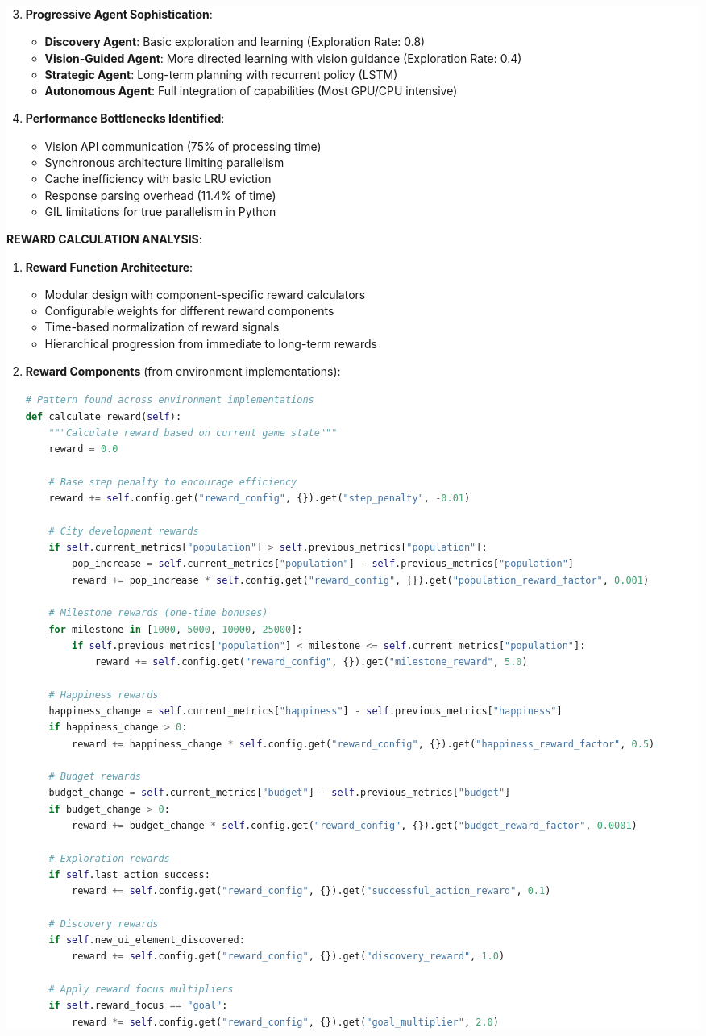 3. **Progressive Agent Sophistication**:
   - **Discovery Agent**: Basic exploration and learning (Exploration Rate: 0.8)
   - **Vision-Guided Agent**: More directed learning with vision guidance (Exploration Rate: 0.4)
   - **Strategic Agent**: Long-term planning with recurrent policy (LSTM)
   - **Autonomous Agent**: Full integration of capabilities (Most GPU/CPU intensive)

4. **Performance Bottlenecks Identified**:
   - Vision API communication (75% of processing time)
   - Synchronous architecture limiting parallelism
   - Cache inefficiency with basic LRU eviction
   - Response parsing overhead (11.4% of time)
   - GIL limitations for true parallelism in Python

**REWARD CALCULATION ANALYSIS**:

1. **Reward Function Architecture**:
   - Modular design with component-specific reward calculators
   - Configurable weights for different reward components
   - Time-based normalization of reward signals
   - Hierarchical progression from immediate to long-term rewards

2. **Reward Components** (from environment implementations):
   ```python
   # Pattern found across environment implementations
   def calculate_reward(self):
       """Calculate reward based on current game state"""
       reward = 0.0
       
       # Base step penalty to encourage efficiency
       reward += self.config.get("reward_config", {}).get("step_penalty", -0.01)
       
       # City development rewards
       if self.current_metrics["population"] > self.previous_metrics["population"]:
           pop_increase = self.current_metrics["population"] - self.previous_metrics["population"]
           reward += pop_increase * self.config.get("reward_config", {}).get("population_reward_factor", 0.001)
           
       # Milestone rewards (one-time bonuses)
       for milestone in [1000, 5000, 10000, 25000]:
           if self.previous_metrics["population"] < milestone <= self.current_metrics["population"]:
               reward += self.config.get("reward_config", {}).get("milestone_reward", 5.0)
       
       # Happiness rewards
       happiness_change = self.current_metrics["happiness"] - self.previous_metrics["happiness"]
       if happiness_change > 0:
           reward += happiness_change * self.config.get("reward_config", {}).get("happiness_reward_factor", 0.5)
       
       # Budget rewards
       budget_change = self.current_metrics["budget"] - self.previous_metrics["budget"]
       if budget_change > 0:
           reward += budget_change * self.config.get("reward_config", {}).get("budget_reward_factor", 0.0001)
       
       # Exploration rewards
       if self.last_action_success:
           reward += self.config.get("reward_config", {}).get("successful_action_reward", 0.1)
       
       # Discovery rewards
       if self.new_ui_element_discovered:
           reward += self.config.get("reward_config", {}).get("discovery_reward", 1.0)
       
       # Apply reward focus multipliers
       if self.reward_focus == "goal":
           reward *= self.config.get("reward_config", {}).get("goal_multiplier", 2.0)
   ```